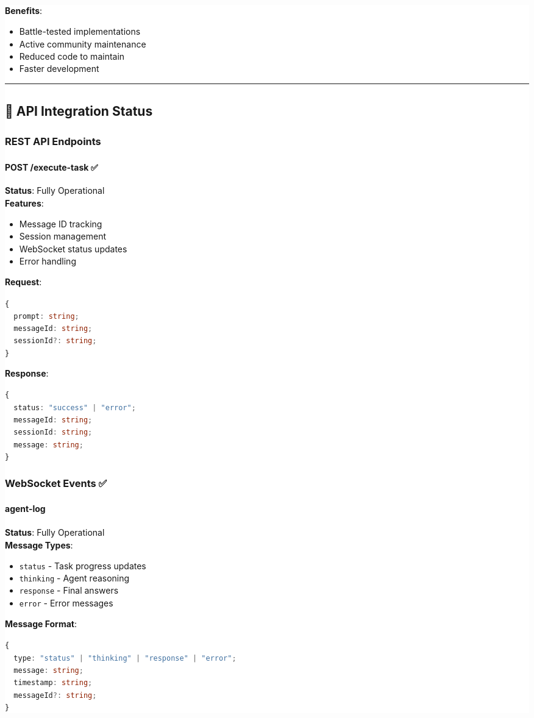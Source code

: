 **Benefits**:
- Battle-tested implementations
- Active community maintenance
- Reduced code to maintain
- Faster development

---

## 🔌 API Integration Status

### REST API Endpoints

#### POST /execute-task ✅
**Status**: Fully Operational  
**Features**:
- Message ID tracking
- Session management
- WebSocket status updates
- Error handling

**Request**:
```typescript
{
  prompt: string;
  messageId: string;
  sessionId?: string;
}
```

**Response**:
```typescript
{
  status: "success" | "error";
  messageId: string;
  sessionId: string;
  message: string;
}
```

### WebSocket Events ✅

#### agent-log
**Status**: Fully Operational  
**Message Types**:
- `status` - Task progress updates
- `thinking` - Agent reasoning
- `response` - Final answers
- `error` - Error messages

**Message Format**:
```typescript
{
  type: "status" | "thinking" | "response" | "error";
  message: string;
  timestamp: string;
  messageId?: string;
}
```
